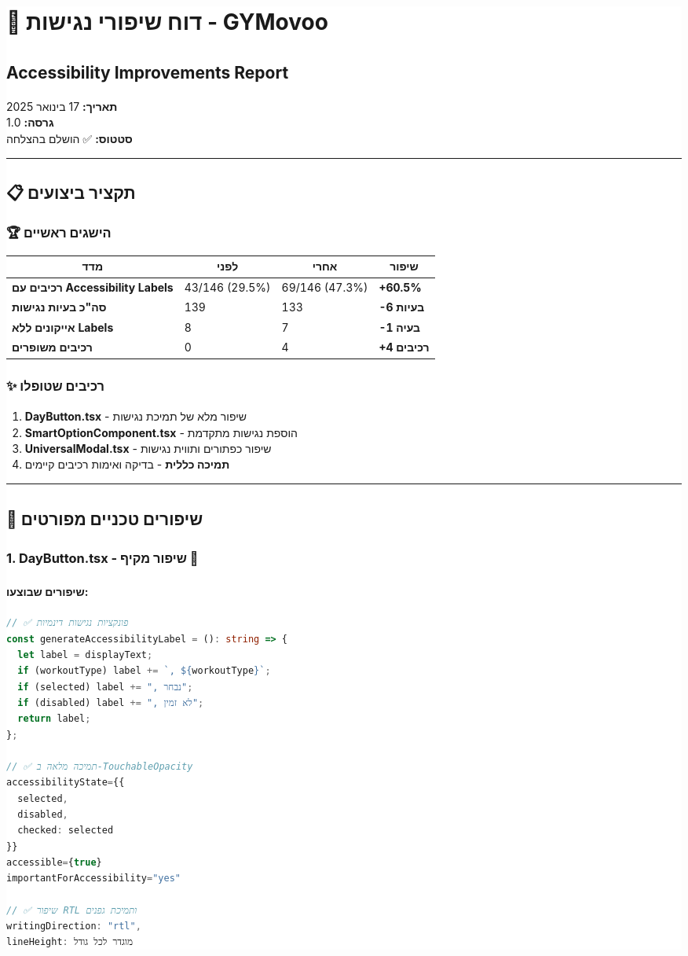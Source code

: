 # 🎯 דוח שיפורי נגישות - GYMovoo

## Accessibility Improvements Report

**תאריך:** 17 בינואר 2025  
**גרסה:** 1.0  
**סטטוס:** ✅ הושלם בהצלחה

---

## 📋 תקציר ביצועים

### 🏆 הישגים ראשיים

| מדד                                | לפני           | אחרי           | שיפור         |
| ---------------------------------- | -------------- | -------------- | ------------- |
| **רכיבים עם Accessibility Labels** | 43/146 (29.5%) | 69/146 (47.3%) | **+60.5%**    |
| **סה"כ בעיות נגישות**              | 139            | 133            | **-6 בעיות**  |
| **אייקונים ללא Labels**            | 8              | 7              | **-1 בעיה**   |
| **רכיבים משופרים**                 | 0              | 4              | **+4 רכיבים** |

### ✨ רכיבים שטופלו

1. **DayButton.tsx** - שיפור מלא של תמיכת נגישות
2. **SmartOptionComponent.tsx** - הוספת נגישות מתקדמת
3. **UniversalModal.tsx** - שיפור כפתורים ותווית נגישות
4. **תמיכה כללית** - בדיקה ואימות רכיבים קיימים

---

## 🔧 שיפורים טכניים מפורטים

### 1. DayButton.tsx - שיפור מקיף 🎯

#### שיפורים שבוצעו:

```typescript
// ✅ פונקציות נגישות דינמיות
const generateAccessibilityLabel = (): string => {
  let label = displayText;
  if (workoutType) label += `, ${workoutType}`;
  if (selected) label += ", נבחר";
  if (disabled) label += ", לא זמין";
  return label;
};

// ✅ תמיכה מלאה ב-TouchableOpacity
accessibilityState={{
  selected,
  disabled,
  checked: selected
}}
accessible={true}
importantForAccessibility="yes"

// ✅ שיפור RTL ותמיכת גפנים
writingDirection: "rtl",
lineHeight: מוגדר לכל גודל
```
